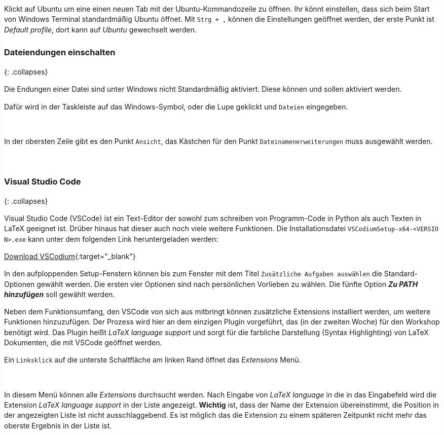 Klickt auf Ubuntu um eine einen neuen Tab mit der Ubuntu-Kommandozeile zu öffnen. Ihr könnt einstellen, dass sich beim Start von Windows Terminal
standardmäßig Ubuntu öffnet.
Mit `Strg + ,` können die Einstellungen geöffnet werden,
der erste Punkt ist _Default profile_, dort kann auf *Ubuntu* gewechselt werden.



### Dateiendungen einschalten
{: .collapses}

Die Endungen einer Datei sind unter Windows nicht Standardmäßig aktiviert.
Diese können und sollen aktiviert werden.

Dafür wird in der Taskleiste auf das Windows-Symbol, oder die Lupe geklickt und `Dateien` eingegeben.

<img alt="" src="/img/windows-installation/windows-3.PNG" style="width: 100%;" />

In der obersten Zeile gibt es den Punkt `Ansicht`, das Kästchen für den Punkt `Dateinamenerweiterungen` muss ausgewählt werden.

<img alt="" src="/img/windows-installation/windows-4.PNG" style="width: 100%;" />


### Visual Studio Code
{: .collapses}

Visual Studio Code (VSCode) ist ein Text-Editor der sowohl zum schreiben von Programm-Code in Python als auch Texten in LaTeX geeignet ist.
Drüber hinaus hat dieser auch noch viele weitere Funktionen.
Die Installationsdatei `VSCodiumSetup-x64-<VERSION>.exe` kann unter dem folgenden Link heruntergeladen werden:

[Download VSCodium](https://github.com/VSCodium/vscodium/releases){:target="_blank"}

In den aufploppenden Setup-Fenstern können bis zum Fenster mit dem Titel `Zusätzliche Aufgaben auswählen` die Standard-Optionen gewählt werden.
Die ersten vier Optionen sind nach persönlichen Vorlieben zu wählen.
Die fünfte Option _**Zu PATH hinzufügen**_ soll gewählt werden.

Neben dem Funktionsumfang, den VSCode von sich aus mitbringt können zusätzliche Extensions installiert werden,
um weitere Funktionen hinzuzufügen. Der Prozess wird hier an dem einzigen Plugin vorgeführt, das
(in der zweiten Woche) für den Workshop benötigt wird. Das Plugin heißt _LaTeX language support_ und sorgt
für die farbliche Darstellung (Syntax Highlighting) von LaTeX Dokumenten, die mit VSCode geöffnet werden.

Ein `Linksklick` auf die unterste Schaltfläche am linken Rand öffnet das _Extensions_ Menü.

<img alt="" src="/img/vscode-12.png" style="width: 100%;" />

In diesem Menü können alle _Extensions_ durchsucht werden. Nach Eingabe von _LaTeX language_ in die
in das Eingabefeld wird die Extension _LaTeX language support_ in der Liste angezeigt. **Wichtig** ist,
dass der Name der Extension übereinstimmt, die Position in der angezeigten Liste ist nicht ausschlaggebend.
Es ist möglich das die Extension zu einem späteren Zeitpunkt nicht mehr das oberste Ergebnis in der Liste ist.
